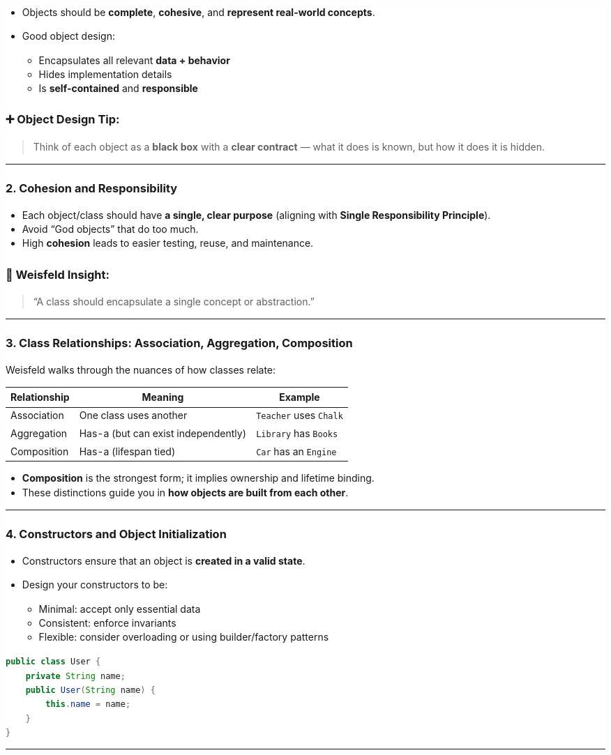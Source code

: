 * Objects should be **complete**, **cohesive**, and **represent real-world concepts**.
* Good object design:

  * Encapsulates all relevant **data + behavior**
  * Hides implementation details
  * Is **self-contained** and **responsible**

### ➕ Object Design Tip:

> Think of each object as a **black box** with a **clear contract** — what it does is known, but how it does it is hidden.

---

### 2. **Cohesion and Responsibility**

* Each object/class should have **a single, clear purpose** (aligning with **Single Responsibility Principle**).
* Avoid “God objects” that do too much.
* High **cohesion** leads to easier testing, reuse, and maintenance.

### 🧠 Weisfeld Insight:

> “A class should encapsulate a single concept or abstraction.”

---

### 3. **Class Relationships: Association, Aggregation, Composition**

Weisfeld walks through the nuances of how classes relate:

| Relationship | Meaning                             | Example                |
| ------------ | ----------------------------------- | ---------------------- |
| Association  | One class uses another              | `Teacher` uses `Chalk` |
| Aggregation  | Has-a (but can exist independently) | `Library` has `Books`  |
| Composition  | Has-a (lifespan tied)               | `Car` has an `Engine`  |

* **Composition** is the strongest form; it implies ownership and lifetime binding.
* These distinctions guide you in **how objects are built from each other**.

---

### 4. **Constructors and Object Initialization**

* Constructors ensure that an object is **created in a valid state**.
* Design your constructors to be:

  * Minimal: accept only essential data
  * Consistent: enforce invariants
  * Flexible: consider overloading or using builder/factory patterns

```java
public class User {
    private String name;
    public User(String name) {
        this.name = name;
    }
}
```

---